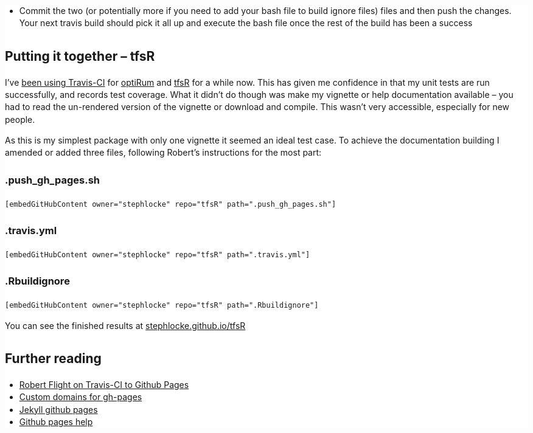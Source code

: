 
  * Commit the two (or potentially more if you need to add your bash file to build ignore files) files and then push the changes. Your next travis build should pick it all up and execute the bash file once the rest of the build has been a success

## Putting it together &#8211; tfsR

I&#8217;ve [been using Travis-CI][10] for [optiRum][11] and [tfsR][12] for a while now. This has given me confidence in that my unit tests are run successfully, and records test coverage. What it didn&#8217;t do though was make my vignette or help documentation available &#8211; you had to read the un-rendered version of the vignette or download and compile. This wasn&#8217;t very accessible, especially for new people.

As this is my simplest package with only one vignette it seemed an ideal test case. To achieve the documentation building I amended or added three files, following Robert&#8217;s instructions for the most part:

### .push\_gh\_pages.sh

    [embedGitHubContent owner="stephlocke" repo="tfsR" path=".push_gh_pages.sh"]
    
    

### .travis.yml

    [embedGitHubContent owner="stephlocke" repo="tfsR" path=".travis.yml"]
    
    

### .Rbuildignore

    [embedGitHubContent owner="stephlocke" repo="tfsR" path=".Rbuildignore"]
    

You can see the finished results at [stephlocke.github.io/tfsR][13]

## Further reading

  * [Robert Flight on Travis-CI to Github Pages][1]
  * [Custom domains for gh-pages][14]
  * [Jekyll github pages][15]
  * [Github pages help][16]

 [1]: http://rmflight.github.io/posts/2014/11/travis_ci_gh_pages.html
 [2]: https://itsalocke.com/automated-documentation-hosting-on-github-via-travis-ci/
 [3]: https://itsalocke.com/auto-deploying-documentation-multiple-r-vignettes/
 [4]: https://itsalocke.com/auto-deploying-documentation-faster/
 [5]: https://itsalocke.com/auto-deploying-documentation-rtraining/
 [6]: https://itsalocke.com/auto-deploying-documentation-better-change-tracking-artefacts/
 [7]: https://github.com/settings/tokens/new
 [8]: ../img/OAUTHperms_lbmohc.png
 [9]: ../img/environmentvariable_y844pm.png
 [10]: https://itsalocke.com/easy-continuous-integration-for-r/
 [11]: https://github.com/stephlocke/optiRum
 [12]: https://github.com/stephlocke/tfsR
 [13]: http://stephlocke.github.io/tfsR
 [14]: https://help.github.com/articles/setting-up-a-custom-domain-with-github-pages/
 [15]: http://jekyllrb.com/docs/github-pages/
 [16]: https://help.github.com/categories/github-pages-basics/